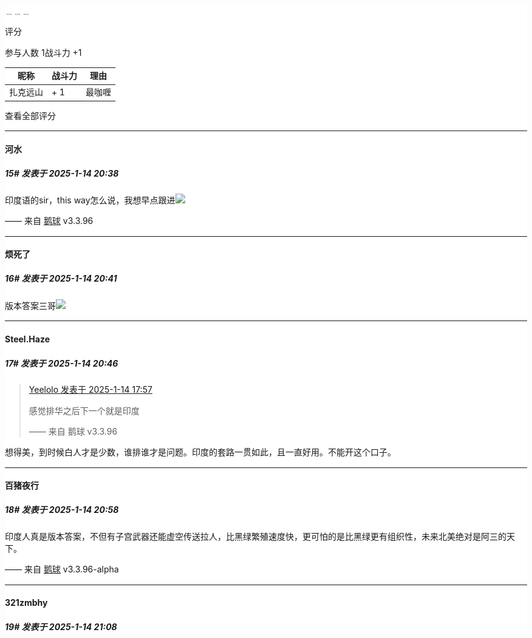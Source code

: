 ﹍﹍﹍

评分

 参与人数 1战斗力 +1

|昵称|战斗力|理由|
|----|---|---|
| 扎克远山| + 1|最咖喱|

查看全部评分

*****

####  河水  
##### 15#       发表于 2025-1-14 20:38

印度语的sir，this way怎么说，我想早点跟进<img src="https://static.saraba1st.com/image/smiley/face2017/243.gif" referrerpolicy="no-referrer">

—— 来自 [鹅球](https://www.pgyer.com/GcUxKd4w) v3.3.96

*****

####  烦死了  
##### 16#       发表于 2025-1-14 20:41

版本答案三哥<img src="https://static.saraba1st.com/image/smiley/face2017/067.png" referrerpolicy="no-referrer">

*****

####  Steel.Haze  
##### 17#       发表于 2025-1-14 20:46

<blockquote><a href="httphttps://bbs.saraba1st.com/2b/forum.php?mod=redirect&amp;goto=findpost&amp;pid=67179991&amp;ptid=2241767" target="_blank">Yeelolo 发表于 2025-1-14 17:57</a>

感觉排华之后下一个就是印度

—— 来自 鹅球 v3.3.96</blockquote>
想得美，到时候白人才是少数，谁排谁才是问题。印度的套路一贯如此，且一直好用。不能开这个口子。

*****

####  百猪夜行  
##### 18#       发表于 2025-1-14 20:58

印度人真是版本答案，不但有子宫武器还能虚空传送拉人，比黑绿繁殖速度快，更可怕的是比黑绿更有组织性，未来北美绝对是阿三的天下。

—— 来自 [鹅球](https://www.pgyer.com/xfPejhuq) v3.3.96-alpha

*****

####  321zmbhy  
##### 19#       发表于 2025-1-14 21:08

